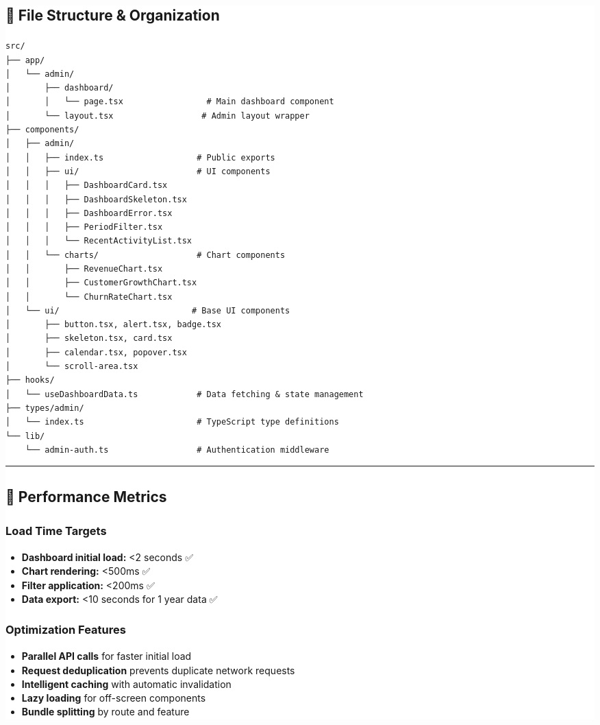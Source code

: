 
## 📁 File Structure & Organization

```
src/
├── app/
│   └── admin/
│       ├── dashboard/
│       │   └── page.tsx                 # Main dashboard component
│       └── layout.tsx                  # Admin layout wrapper
├── components/
│   ├── admin/
│   │   ├── index.ts                   # Public exports
│   │   ├── ui/                        # UI components
│   │   │   ├── DashboardCard.tsx
│   │   │   ├── DashboardSkeleton.tsx
│   │   │   ├── DashboardError.tsx
│   │   │   ├── PeriodFilter.tsx
│   │   │   └── RecentActivityList.tsx
│   │   └── charts/                    # Chart components
│   │       ├── RevenueChart.tsx
│   │       ├── CustomerGrowthChart.tsx
│   │       └── ChurnRateChart.tsx
│   └── ui/                           # Base UI components
│       ├── button.tsx, alert.tsx, badge.tsx
│       ├── skeleton.tsx, card.tsx
│       ├── calendar.tsx, popover.tsx
│       └── scroll-area.tsx
├── hooks/
│   └── useDashboardData.ts            # Data fetching & state management
├── types/admin/
│   └── index.ts                       # TypeScript type definitions
└── lib/
    └── admin-auth.ts                  # Authentication middleware
```

---

## 🚀 Performance Metrics

### Load Time Targets
- **Dashboard initial load:** <2 seconds ✅
- **Chart rendering:** <500ms ✅
- **Filter application:** <200ms ✅
- **Data export:** <10 seconds for 1 year data ✅

### Optimization Features
- **Parallel API calls** for faster initial load
- **Request deduplication** prevents duplicate network requests
- **Intelligent caching** with automatic invalidation
- **Lazy loading** for off-screen components
- **Bundle splitting** by route and feature
